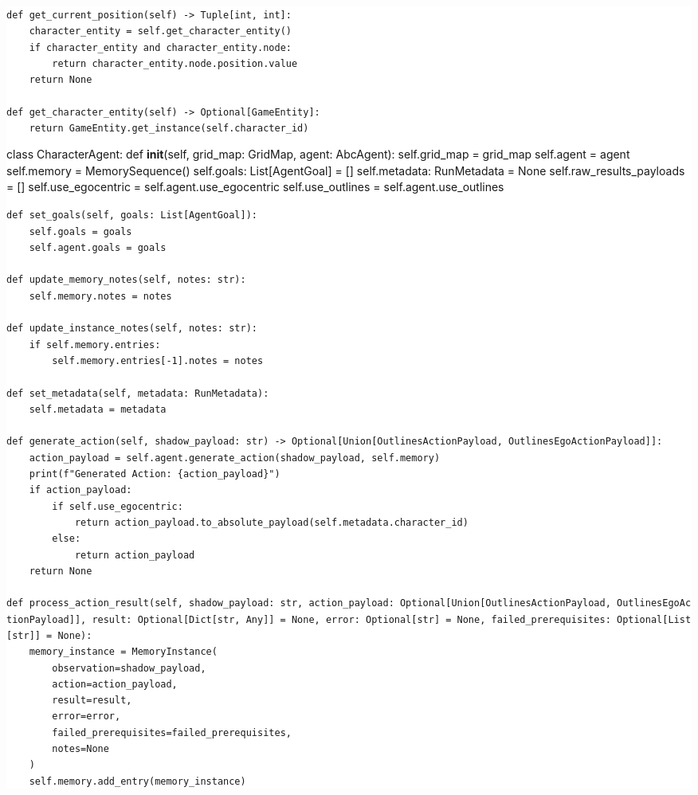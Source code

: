 
    def get_current_position(self) -> Tuple[int, int]:
        character_entity = self.get_character_entity()
        if character_entity and character_entity.node:
            return character_entity.node.position.value
        return None

    def get_character_entity(self) -> Optional[GameEntity]:
        return GameEntity.get_instance(self.character_id)

class CharacterAgent:
    def __init__(self, grid_map: GridMap, agent: AbcAgent):
        self.grid_map = grid_map
        self.agent = agent
        self.memory = MemorySequence()
        self.goals: List[AgentGoal] = []
        self.metadata: RunMetadata = None
        self.raw_results_payloads = []
        self.use_egocentric = self.agent.use_egocentric
        self.use_outlines = self.agent.use_outlines

    def set_goals(self, goals: List[AgentGoal]):
        self.goals = goals
        self.agent.goals = goals

    def update_memory_notes(self, notes: str):
        self.memory.notes = notes

    def update_instance_notes(self, notes: str):
        if self.memory.entries:
            self.memory.entries[-1].notes = notes

    def set_metadata(self, metadata: RunMetadata):
        self.metadata = metadata

    def generate_action(self, shadow_payload: str) -> Optional[Union[OutlinesActionPayload, OutlinesEgoActionPayload]]:
        action_payload = self.agent.generate_action(shadow_payload, self.memory)
        print(f"Generated Action: {action_payload}")
        if action_payload:
            if self.use_egocentric:
                return action_payload.to_absolute_payload(self.metadata.character_id)
            else:
                return action_payload
        return None

    def process_action_result(self, shadow_payload: str, action_payload: Optional[Union[OutlinesActionPayload, OutlinesEgoActionPayload]], result: Optional[Dict[str, Any]] = None, error: Optional[str] = None, failed_prerequisites: Optional[List[str]] = None):
        memory_instance = MemoryInstance(
            observation=shadow_payload,
            action=action_payload,
            result=result,
            error=error,
            failed_prerequisites=failed_prerequisites,
            notes=None
        )
        self.memory.add_entry(memory_instance)
